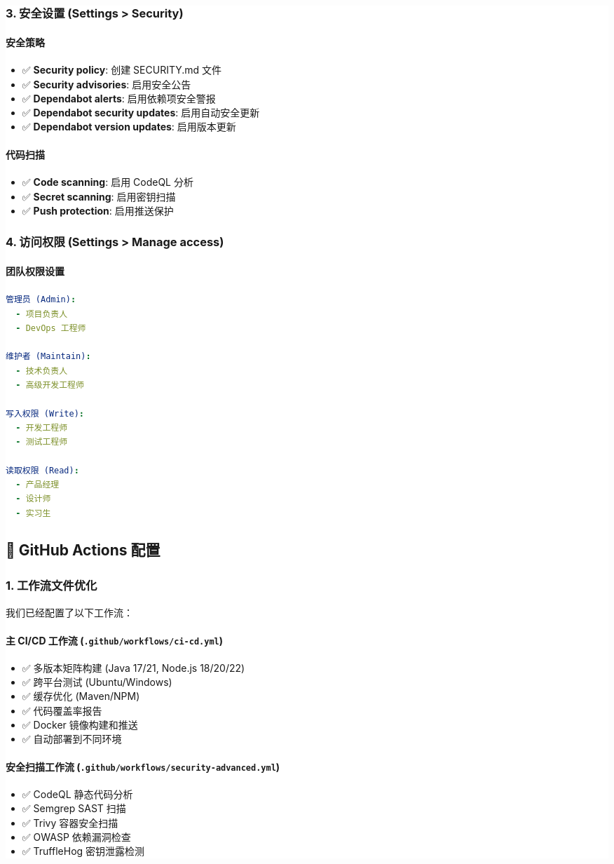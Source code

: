 ### 3. 安全设置 (Settings > Security)

#### 安全策略
- ✅ **Security policy**: 创建 SECURITY.md 文件
- ✅ **Security advisories**: 启用安全公告
- ✅ **Dependabot alerts**: 启用依赖项安全警报
- ✅ **Dependabot security updates**: 启用自动安全更新
- ✅ **Dependabot version updates**: 启用版本更新

#### 代码扫描
- ✅ **Code scanning**: 启用 CodeQL 分析
- ✅ **Secret scanning**: 启用密钥扫描
- ✅ **Push protection**: 启用推送保护

### 4. 访问权限 (Settings > Manage access)

#### 团队权限设置
```yaml
管理员 (Admin):
  - 项目负责人
  - DevOps 工程师

维护者 (Maintain):
  - 技术负责人
  - 高级开发工程师

写入权限 (Write):
  - 开发工程师
  - 测试工程师

读取权限 (Read):
  - 产品经理
  - 设计师
  - 实习生
```

## 🔧 GitHub Actions 配置

### 1. 工作流文件优化

我们已经配置了以下工作流：

#### 主 CI/CD 工作流 (`.github/workflows/ci-cd.yml`)
- ✅ 多版本矩阵构建 (Java 17/21, Node.js 18/20/22)
- ✅ 跨平台测试 (Ubuntu/Windows)
- ✅ 缓存优化 (Maven/NPM)
- ✅ 代码覆盖率报告
- ✅ Docker 镜像构建和推送
- ✅ 自动部署到不同环境

#### 安全扫描工作流 (`.github/workflows/security-advanced.yml`)
- ✅ CodeQL 静态代码分析
- ✅ Semgrep SAST 扫描
- ✅ Trivy 容器安全扫描
- ✅ OWASP 依赖漏洞检查
- ✅ TruffleHog 密钥泄露检测
